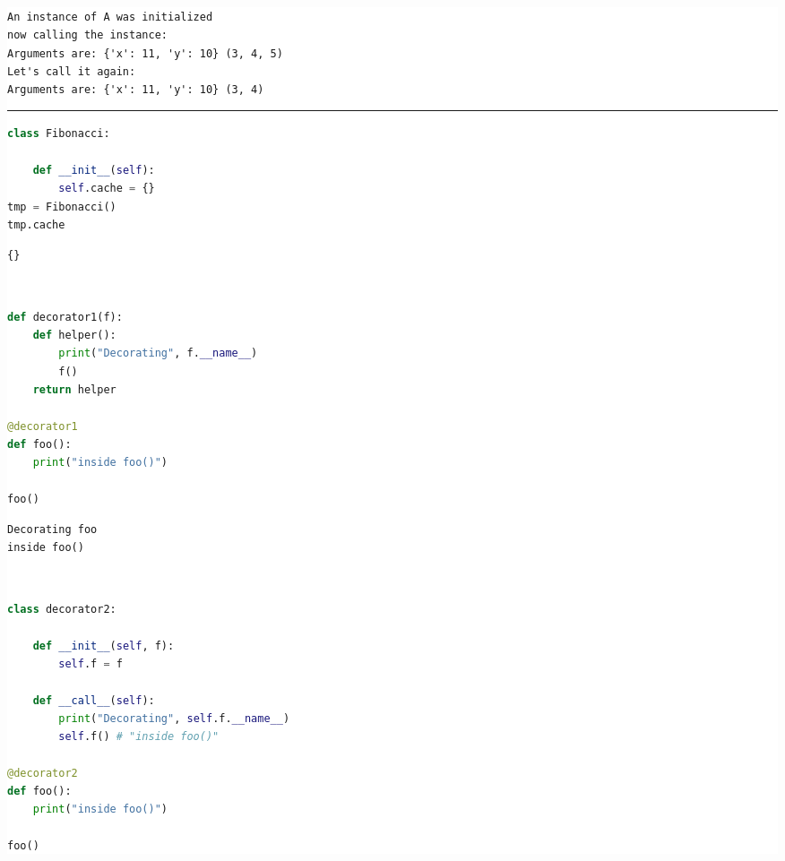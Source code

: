     An instance of A was initialized
    now calling the instance:
    Arguments are: {'x': 11, 'y': 10} (3, 4, 5)
    Let's call it again:
    Arguments are: {'x': 11, 'y': 10} (3, 4)


---


```python
class Fibonacci:

    def __init__(self):
        self.cache = {}
tmp = Fibonacci()
tmp.cache
```




    {}


<br>


```python
def decorator1(f):
    def helper():
        print("Decorating", f.__name__)
        f()
    return helper

@decorator1
def foo():
    print("inside foo()")

foo()
```

    Decorating foo
    inside foo()

<br>


```python
class decorator2:
    
    def __init__(self, f):
        self.f = f
        
    def __call__(self):
        print("Decorating", self.f.__name__)
        self.f() # "inside foo()"

@decorator2
def foo():
    print("inside foo()")

foo()
```
